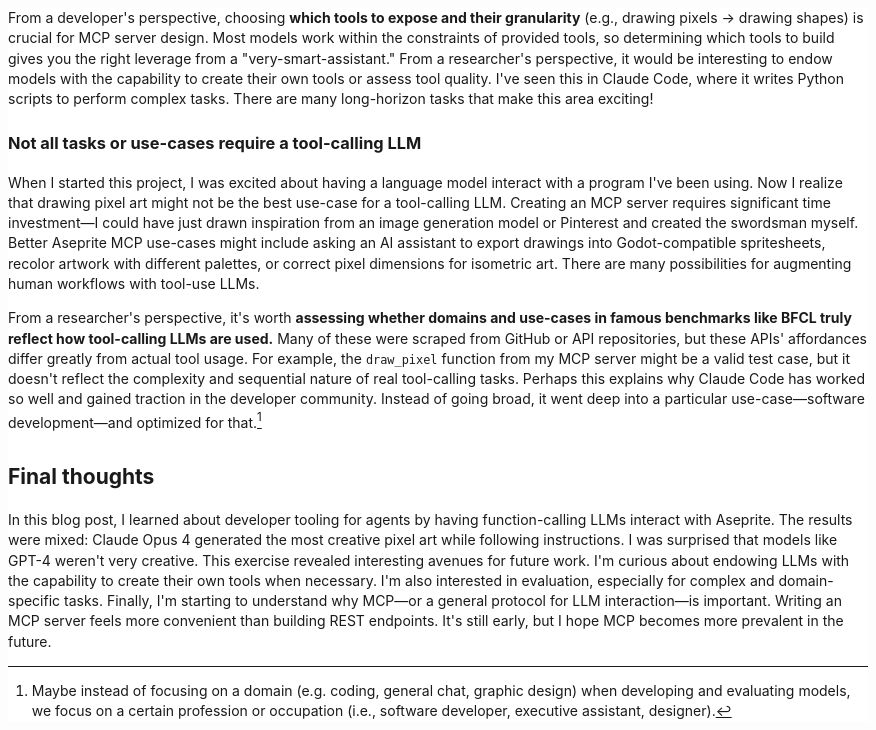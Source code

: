 From a developer's perspective, choosing **which tools to expose and their granularity** (e.g., drawing pixels &rarr; drawing shapes) is crucial for MCP server design.
Most models work within the constraints of provided tools, so determining which tools to build gives you the right leverage from a "very-smart-assistant."
From a researcher's perspective, it would be interesting to endow models with the capability to create their own tools or assess tool quality.
I've seen this in Claude Code, where it writes Python scripts to perform complex tasks.
There are many long-horizon tasks that make this area exciting!

### Not all tasks or use-cases require a tool-calling LLM

When I started this project, I was excited about having a language model interact with a program I've been using.
Now I realize that drawing pixel art might not be the best use-case for a tool-calling LLM.
Creating an MCP server requires significant time investment&mdash;I could have just drawn inspiration from an image generation model or Pinterest and created the swordsman myself.
Better Aseprite MCP use-cases might include asking an AI assistant to export drawings into Godot-compatible spritesheets, recolor artwork with different palettes, or correct pixel dimensions for isometric art.
There are many possibilities for augmenting human workflows with tool-use LLMs.

From a researcher's perspective, it's worth **assessing whether domains and use-cases in famous benchmarks like BFCL truly reflect how tool-calling LLMs are used.**
Many of these were scraped from GitHub or API repositories, but these APIs' affordances differ greatly from actual tool usage.
For example, the `draw_pixel` function from my MCP server might be a valid test case, but it doesn't reflect the complexity and sequential nature of real tool-calling tasks.
Perhaps this explains why Claude Code has worked so well and gained traction in the developer community.
Instead of going broad, it went deep into a particular use-case&mdash;software development&mdash;and optimized for that.[^1]

## Final thoughts

In this blog post, I learned about developer tooling for agents by having function-calling LLMs interact with Aseprite.
The results were mixed: Claude Opus 4 generated the most creative pixel art while following instructions.
I was surprised that models like GPT-4 weren't very creative.
This exercise revealed interesting avenues for future work.
I'm curious about endowing LLMs with the capability to create their own tools when necessary.
I'm also interested in evaluation, especially for complex and domain-specific tasks.
Finally, I'm starting to understand why MCP&mdash;or a general protocol for LLM interaction&mdash;is important.
Writing an MCP server feels more convenient than building REST endpoints.
It's still early, but I hope MCP becomes more prevalent in the future.


[^1]: Maybe instead of focusing on a domain (e.g. coding, general chat, graphic design) when developing and evaluating models, we focus on a certain profession or occupation (i.e., software developer, executive assistant, designer).
